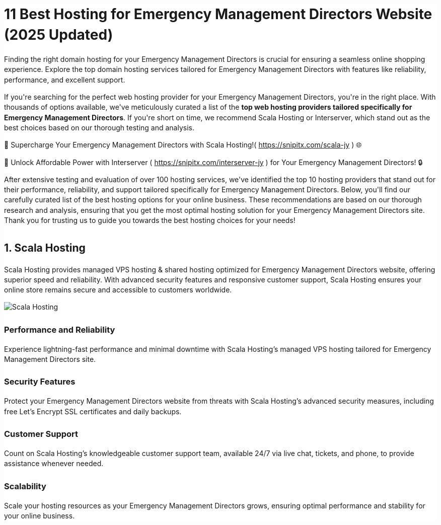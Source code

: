 # 11 Best Hosting for Emergency Management Directors Website (2025 Updated)

Finding the right domain hosting for your Emergency Management Directors is crucial for ensuring a seamless online shopping experience. Explore the top domain hosting services tailored for Emergency Management Directors with features like reliability, performance, and excellent support.

If you're searching for the perfect web hosting provider for your Emergency Management Directors, you're in the right place. With thousands of options available, we've meticulously curated a list of the **top web hosting providers tailored specifically for Emergency Management Directors**. If you're short on time, we recommend Scala Hosting or Interserver, which stand out as the best choices based on our thorough testing and analysis.

🚀 Supercharge Your Emergency Management Directors with Scala Hosting!( https://snipitx.com/scala-jy ) 🌐 

💸 Unlock Affordable Power with Interserver ( https://snipitx.com/interserver-jy ) for Your Emergency Management Directors! 🔒

After extensive testing and evaluation of over 100 hosting services, we've identified the top 10 hosting providers that stand out for their performance, reliability, and support tailored specifically for Emergency Management Directors. Below, you'll find our carefully curated list of the best hosting options for your online business. These recommendations are based on our thorough research and analysis, ensuring that you get the most optimal hosting solution for your Emergency Management Directors site. Thank you for trusting us to guide you towards the best hosting choices for your needs!

## 1. Scala Hosting

Scala Hosting provides managed VPS hosting & shared hosting optimized for Emergency Management Directors website, offering superior speed and reliability. With advanced security features and responsive customer support, Scala Hosting ensures your online store remains secure and accessible to customers worldwide.

![Scala Hosting](https://i.imgur.com/uJ5JIK3.png "Scala Web Hosting")

### Performance and Reliability
Experience lightning-fast performance and minimal downtime with Scala Hosting’s managed VPS hosting tailored for Emergency Management Directors site.

### Security Features
Protect your Emergency Management Directors website from threats with Scala Hosting’s advanced security measures, including free Let’s Encrypt SSL certificates and daily backups.

### Customer Support
Count on Scala Hosting’s knowledgeable customer support team, available 24/7 via live chat, tickets, and phone, to provide assistance whenever needed.

### Scalability
Scale your hosting resources as your Emergency Management Directors grows, ensuring optimal performance and stability for your online business.
